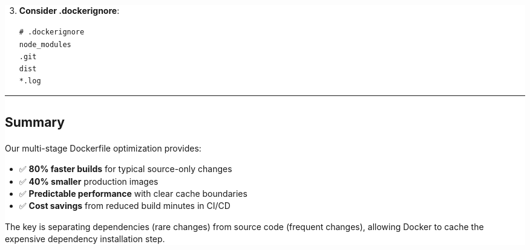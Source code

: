 3. **Consider .dockerignore**:
   ```
   # .dockerignore
   node_modules
   .git
   dist
   *.log
   ```

---

## **Summary**

Our multi-stage Dockerfile optimization provides:

- ✅ **80% faster builds** for typical source-only changes
- ✅ **40% smaller** production images
- ✅ **Predictable performance** with clear cache boundaries
- ✅ **Cost savings** from reduced build minutes in CI/CD

The key is separating dependencies (rare changes) from source code (frequent changes), allowing Docker to cache the expensive dependency installation step.
